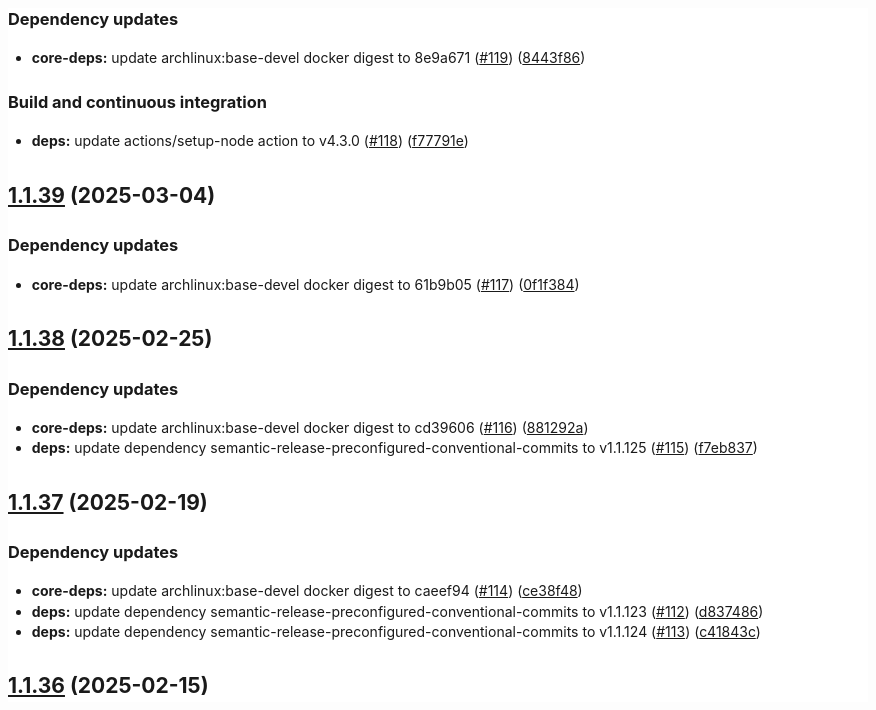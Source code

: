### Dependency updates

* **core-deps:** update archlinux:base-devel docker digest to 8e9a671 ([#119](https://github.com/DanySK/docker-makepkg/issues/119)) ([8443f86](https://github.com/DanySK/docker-makepkg/commit/8443f86afcb7b626cac2e938f3db252c956d6b98))

### Build and continuous integration

* **deps:** update actions/setup-node action to v4.3.0 ([#118](https://github.com/DanySK/docker-makepkg/issues/118)) ([f77791e](https://github.com/DanySK/docker-makepkg/commit/f77791ee1f138fa02b74d7166a5189f666fd4bc1))

## [1.1.39](https://github.com/DanySK/docker-makepkg/compare/1.1.38...1.1.39) (2025-03-04)

### Dependency updates

* **core-deps:** update archlinux:base-devel docker digest to 61b9b05 ([#117](https://github.com/DanySK/docker-makepkg/issues/117)) ([0f1f384](https://github.com/DanySK/docker-makepkg/commit/0f1f3843d263a3daa7b3a4cc85494573d6e6b685))

## [1.1.38](https://github.com/DanySK/docker-makepkg/compare/1.1.37...1.1.38) (2025-02-25)

### Dependency updates

* **core-deps:** update archlinux:base-devel docker digest to cd39606 ([#116](https://github.com/DanySK/docker-makepkg/issues/116)) ([881292a](https://github.com/DanySK/docker-makepkg/commit/881292a8662a6010df4d1637dfa6b2728e31c72e))
* **deps:** update dependency semantic-release-preconfigured-conventional-commits to v1.1.125 ([#115](https://github.com/DanySK/docker-makepkg/issues/115)) ([f7eb837](https://github.com/DanySK/docker-makepkg/commit/f7eb83775855b0d908b86089eecedb544c8c00f7))

## [1.1.37](https://github.com/DanySK/docker-makepkg/compare/1.1.36...1.1.37) (2025-02-19)

### Dependency updates

* **core-deps:** update archlinux:base-devel docker digest to caeef94 ([#114](https://github.com/DanySK/docker-makepkg/issues/114)) ([ce38f48](https://github.com/DanySK/docker-makepkg/commit/ce38f481cd939fc07512c5aeb6c0a1f813a5410b))
* **deps:** update dependency semantic-release-preconfigured-conventional-commits to v1.1.123 ([#112](https://github.com/DanySK/docker-makepkg/issues/112)) ([d837486](https://github.com/DanySK/docker-makepkg/commit/d837486e8f27a38c731ddad95b9c3322e65a1646))
* **deps:** update dependency semantic-release-preconfigured-conventional-commits to v1.1.124 ([#113](https://github.com/DanySK/docker-makepkg/issues/113)) ([c41843c](https://github.com/DanySK/docker-makepkg/commit/c41843cf1669c3d4658cf89893ee0b1209b06eb8))

## [1.1.36](https://github.com/DanySK/docker-makepkg/compare/1.1.35...1.1.36) (2025-02-15)
